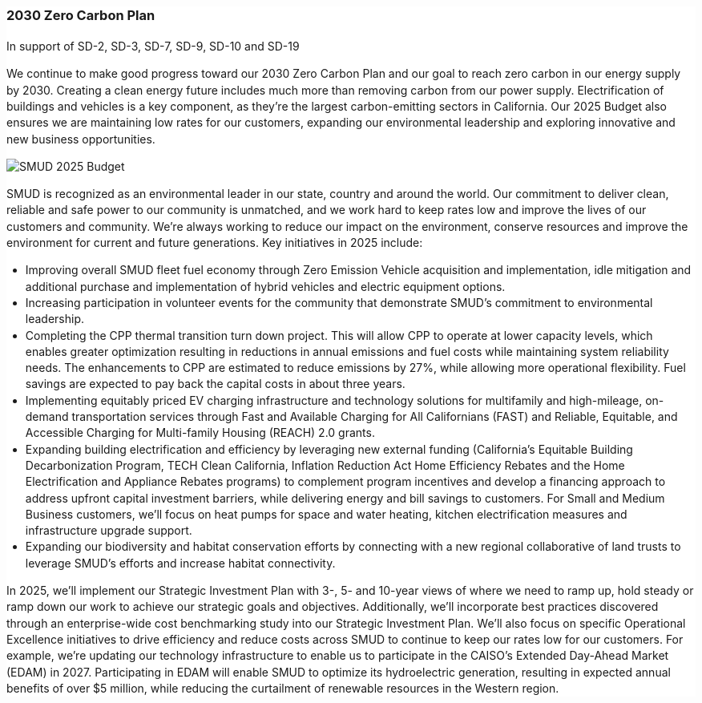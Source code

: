 ### 2030 Zero Carbon Plan
In support of SD-2, SD-3, SD-7, SD-9, SD-10 and SD-19

We continue to make good progress toward our 2030 Zero Carbon Plan and our goal to reach zero carbon in our energy supply by 2030. Creating a clean energy future includes much more than removing carbon from our power supply. Electrification of buildings and vehicles is a key component, as they’re the largest carbon-emitting sectors in California. Our 2025 Budget also ensures we are maintaining low rates for our customers, expanding our environmental leadership and exploring innovative and new business opportunities.

![SMUD 2025 Budget](https://www.smud.org/-/media/Smud-Documents/2025-Budget/SMUD-2025-Budget-Page-11.png)

SMUD is recognized as an environmental leader in our state, country and around the world. Our commitment to deliver clean, reliable and safe power to our community is unmatched, and we work hard to keep rates low and improve the lives of our customers and community. We’re always working to reduce our impact on the environment, conserve resources and improve the environment for current and future generations. Key initiatives in 2025 include:

- Improving overall SMUD fleet fuel economy through Zero Emission Vehicle acquisition and implementation, idle mitigation and additional purchase and implementation of hybrid vehicles and electric equipment options.
- Increasing participation in volunteer events for the community that demonstrate SMUD’s commitment to environmental leadership.
- Completing the CPP thermal transition turn down project. This will allow CPP to operate at lower capacity levels, which enables greater optimization resulting in reductions in annual emissions and fuel costs while maintaining system reliability needs. The enhancements to CPP are estimated to reduce emissions by 27%, while allowing more operational flexibility. Fuel savings are expected to pay back the capital costs in about three years.
- Implementing equitably priced EV charging infrastructure and technology solutions for multifamily and high-mileage, on-demand transportation services through Fast and Available Charging for All Californians (FAST) and Reliable, Equitable, and Accessible Charging for Multi-family Housing (REACH) 2.0 grants.
- Expanding building electrification and efficiency by leveraging new external funding (California’s Equitable Building Decarbonization Program, TECH Clean California, Inflation Reduction Act Home Efficiency Rebates and the Home Electrification and Appliance Rebates programs) to complement program incentives and develop a financing approach to address upfront capital investment barriers, while delivering energy and bill savings to customers. For Small and Medium Business customers, we’ll focus on heat pumps for space and water heating, kitchen electrification measures and infrastructure upgrade support.
- Expanding our biodiversity and habitat conservation efforts by connecting with a new regional collaborative of land trusts to leverage SMUD’s efforts and increase habitat connectivity.

In 2025, we’ll implement our Strategic Investment Plan with 3-, 5- and 10-year views of where we need to ramp up, hold steady or ramp down our work to achieve our strategic goals and objectives. Additionally, we’ll incorporate best practices discovered through an enterprise-wide cost benchmarking study into our Strategic Investment Plan. We’ll also focus on specific Operational Excellence initiatives to drive efficiency and reduce costs across SMUD to continue to keep our rates low for our customers. For example, we’re updating our technology infrastructure to enable us to participate in the CAISO’s Extended Day-Ahead Market (EDAM) in 2027. Participating in EDAM will enable SMUD to optimize its hydroelectric generation, resulting in expected annual benefits of over $5 million, while reducing the curtailment of renewable resources in the Western region.
